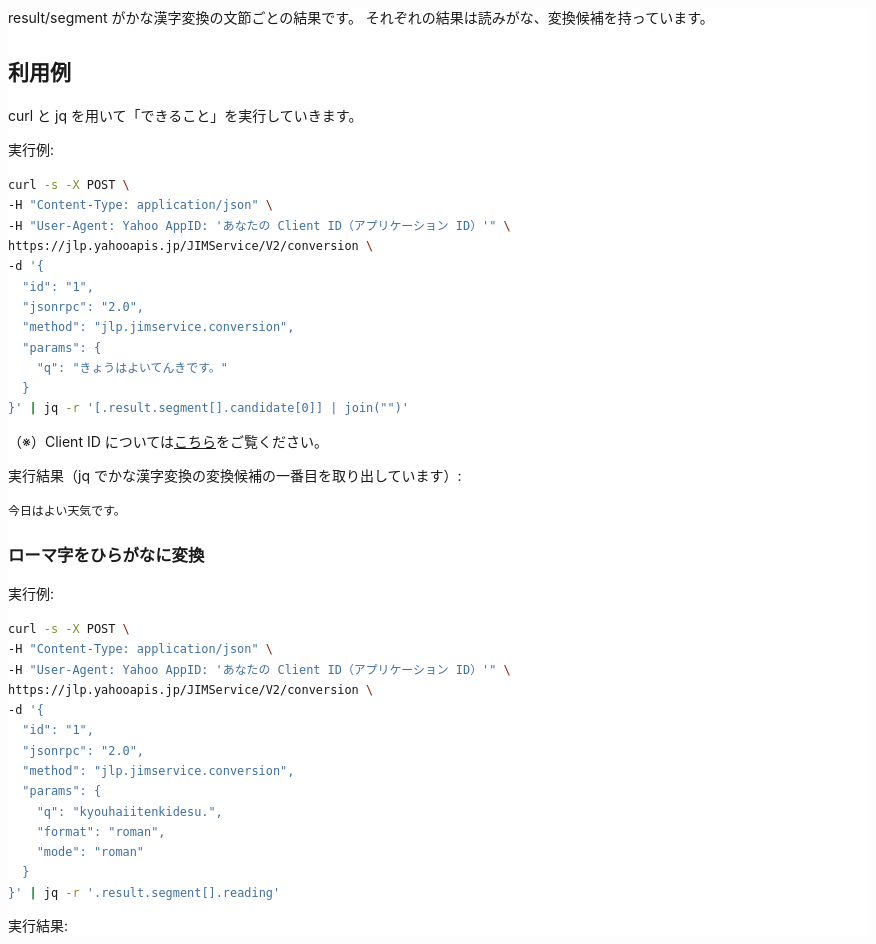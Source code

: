 result/segment がかな漢字変換の文節ごとの結果です。
それぞれの結果は読みがな、変換候補を持っています。

## 利用例

curl と jq を用いて「できること」を実行していきます。

実行例:

```bash
curl -s -X POST \
-H "Content-Type: application/json" \
-H "User-Agent: Yahoo AppID: 'あなたの Client ID（アプリケーション ID）'" \
https://jlp.yahooapis.jp/JIMService/V2/conversion \
-d '{
  "id": "1",
  "jsonrpc": "2.0",
  "method": "jlp.jimservice.conversion",
  "params": {
    "q": "きょうはよいてんきです。"
  }
}' | jq -r '[.result.segment[].candidate[0]] | join("")'
```

（※）Client ID については[こちら](../02_API_Specifications/00_Overview.md#client-id%E3%82%A2%E3%83%97%E3%83%AA%E3%82%B1%E3%83%BC%E3%82%B7%E3%83%A7%E3%83%B3id)をご覧ください。

実行結果（jq でかな漢字変換の変換候補の一番目を取り出しています）:

```
今日はよい天気です。
```

### ローマ字をひらがなに変換

実行例:

```bash
curl -s -X POST \
-H "Content-Type: application/json" \
-H "User-Agent: Yahoo AppID: 'あなたの Client ID（アプリケーション ID）'" \
https://jlp.yahooapis.jp/JIMService/V2/conversion \
-d '{
  "id": "1",
  "jsonrpc": "2.0",
  "method": "jlp.jimservice.conversion",
  "params": {
    "q": "kyouhaiitenkidesu.",
    "format": "roman",
    "mode": "roman"
  }
}' | jq -r '.result.segment[].reading'
```

実行結果:
